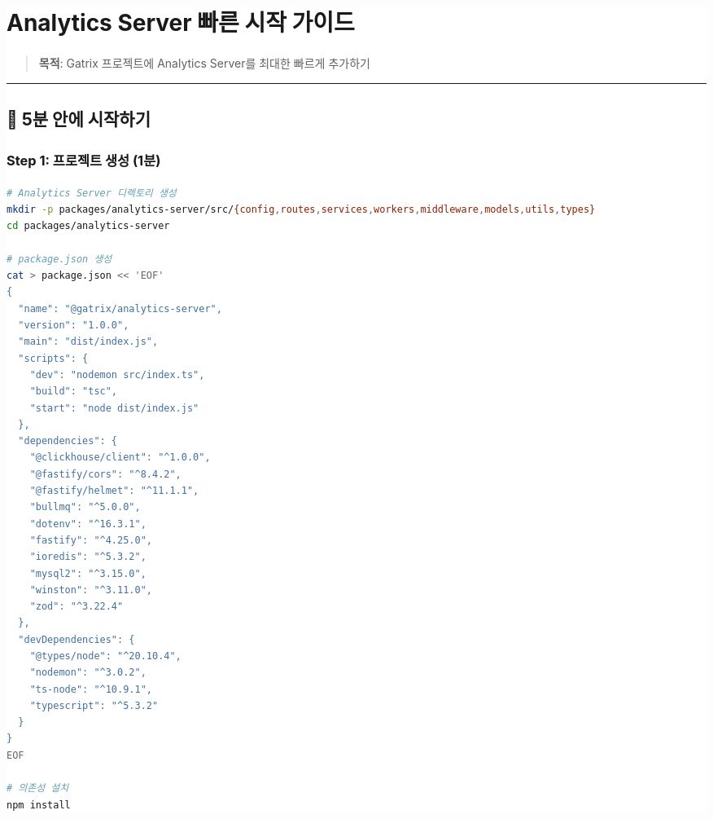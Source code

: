 # Analytics Server 빠른 시작 가이드

> **목적**: Gatrix 프로젝트에 Analytics Server를 최대한 빠르게 추가하기

---

## 🚀 5분 안에 시작하기

### Step 1: 프로젝트 생성 (1분)

```bash
# Analytics Server 디렉토리 생성
mkdir -p packages/analytics-server/src/{config,routes,services,workers,middleware,models,utils,types}
cd packages/analytics-server

# package.json 생성
cat > package.json << 'EOF'
{
  "name": "@gatrix/analytics-server",
  "version": "1.0.0",
  "main": "dist/index.js",
  "scripts": {
    "dev": "nodemon src/index.ts",
    "build": "tsc",
    "start": "node dist/index.js"
  },
  "dependencies": {
    "@clickhouse/client": "^1.0.0",
    "@fastify/cors": "^8.4.2",
    "@fastify/helmet": "^11.1.1",
    "bullmq": "^5.0.0",
    "dotenv": "^16.3.1",
    "fastify": "^4.25.0",
    "ioredis": "^5.3.2",
    "mysql2": "^3.15.0",
    "winston": "^3.11.0",
    "zod": "^3.22.4"
  },
  "devDependencies": {
    "@types/node": "^20.10.4",
    "nodemon": "^3.0.2",
    "ts-node": "^10.9.1",
    "typescript": "^5.3.2"
  }
}
EOF

# 의존성 설치
npm install
```
